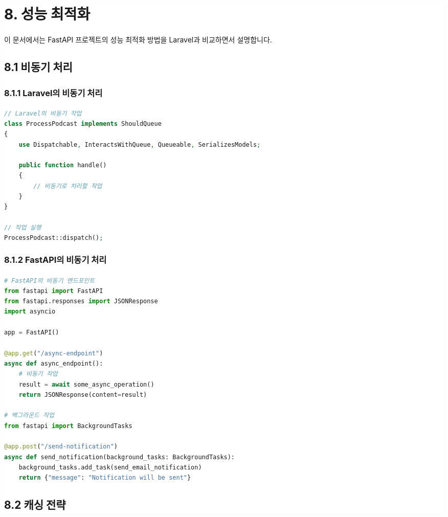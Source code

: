 # 8. 성능 최적화

이 문서에서는 FastAPI 프로젝트의 성능 최적화 방법을 Laravel과 비교하면서 설명합니다.

## 8.1 비동기 처리

### 8.1.1 Laravel의 비동기 처리
```php
// Laravel의 비동기 작업
class ProcessPodcast implements ShouldQueue
{
    use Dispatchable, InteractsWithQueue, Queueable, SerializesModels;

    public function handle()
    {
        // 비동기로 처리할 작업
    }
}

// 작업 실행
ProcessPodcast::dispatch();
```

### 8.1.2 FastAPI의 비동기 처리
```python
# FastAPI의 비동기 엔드포인트
from fastapi import FastAPI
from fastapi.responses import JSONResponse
import asyncio

app = FastAPI()

@app.get("/async-endpoint")
async def async_endpoint():
    # 비동기 작업
    result = await some_async_operation()
    return JSONResponse(content=result)

# 백그라운드 작업
from fastapi import BackgroundTasks

@app.post("/send-notification")
async def send_notification(background_tasks: BackgroundTasks):
    background_tasks.add_task(send_email_notification)
    return {"message": "Notification will be sent"}
```

## 8.2 캐싱 전략
